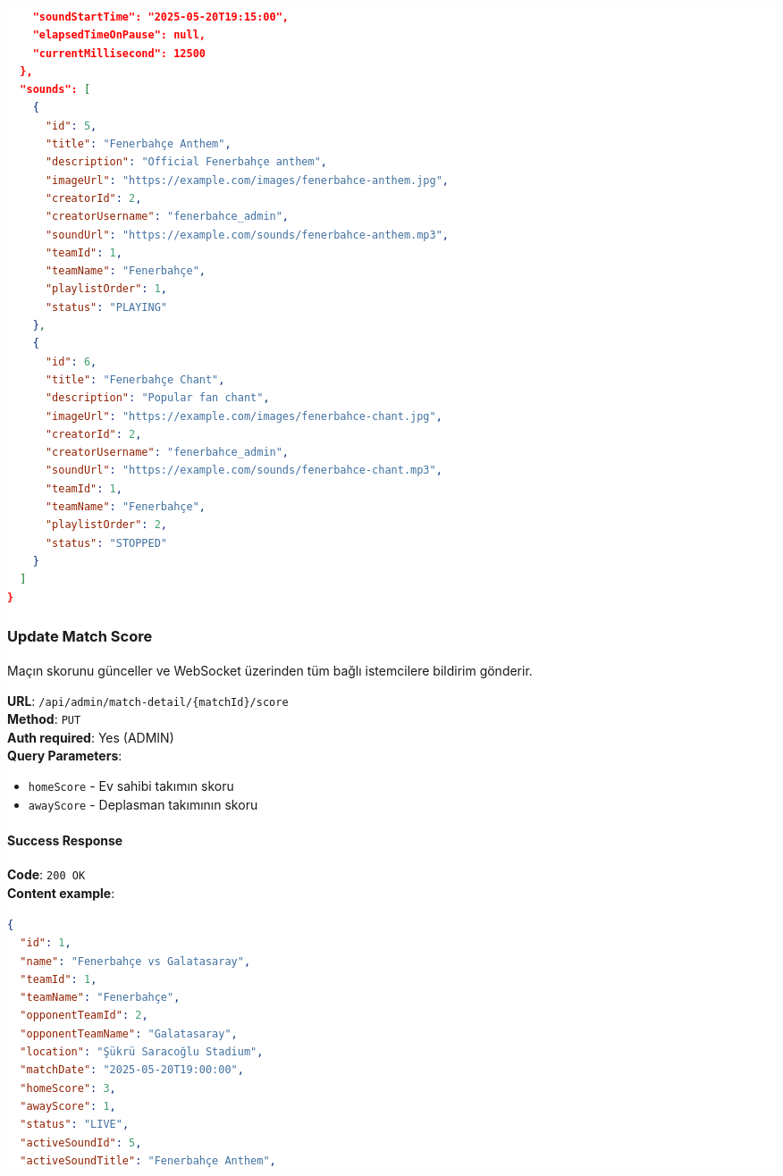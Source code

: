 ```json
    "soundStartTime": "2025-05-20T19:15:00",
    "elapsedTimeOnPause": null,
    "currentMillisecond": 12500
  },
  "sounds": [
    {
      "id": 5,
      "title": "Fenerbahçe Anthem",
      "description": "Official Fenerbahçe anthem",
      "imageUrl": "https://example.com/images/fenerbahce-anthem.jpg",
      "creatorId": 2,
      "creatorUsername": "fenerbahce_admin",
      "soundUrl": "https://example.com/sounds/fenerbahce-anthem.mp3",
      "teamId": 1,
      "teamName": "Fenerbahçe",
      "playlistOrder": 1,
      "status": "PLAYING"
    },
    {
      "id": 6,
      "title": "Fenerbahçe Chant",
      "description": "Popular fan chant",
      "imageUrl": "https://example.com/images/fenerbahce-chant.jpg",
      "creatorId": 2,
      "creatorUsername": "fenerbahce_admin",
      "soundUrl": "https://example.com/sounds/fenerbahce-chant.mp3",
      "teamId": 1,
      "teamName": "Fenerbahçe",
      "playlistOrder": 2,
      "status": "STOPPED"
    }
  ]
}
```

### Update Match Score
Maçın skorunu günceller ve WebSocket üzerinden tüm bağlı istemcilere bildirim gönderir.

**URL**: `/api/admin/match-detail/{matchId}/score`  
**Method**: `PUT`  
**Auth required**: Yes (ADMIN)  
**Query Parameters**:
- `homeScore` - Ev sahibi takımın skoru
- `awayScore` - Deplasman takımının skoru

#### Success Response
**Code**: `200 OK`  
**Content example**:
```json
{
  "id": 1,
  "name": "Fenerbahçe vs Galatasaray",
  "teamId": 1,
  "teamName": "Fenerbahçe",
  "opponentTeamId": 2,
  "opponentTeamName": "Galatasaray",
  "location": "Şükrü Saracoğlu Stadium",
  "matchDate": "2025-05-20T19:00:00",
  "homeScore": 3,
  "awayScore": 1,
  "status": "LIVE",
  "activeSoundId": 5,
  "activeSoundTitle": "Fenerbahçe Anthem",
```